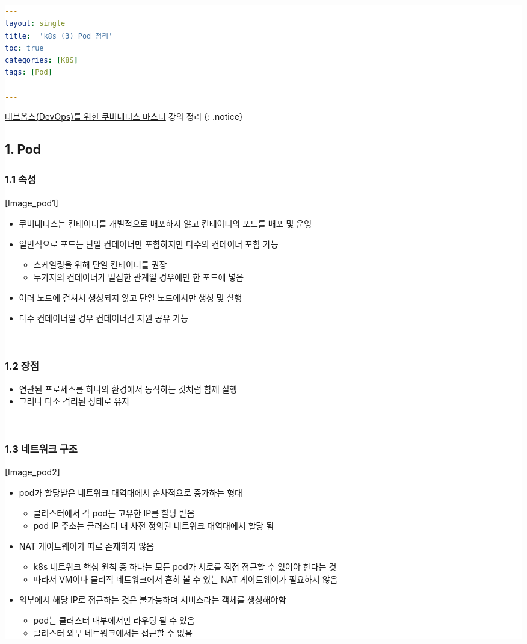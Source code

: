 ```yaml
---
layout: single
title:  'k8s (3) Pod 정리'
toc: true
categories: [K8S]
tags: [Pod]

---
```


[데브옵스(DevOps)를 위한 쿠버네티스 마스터](https://www.inflearn.com/course/%EB%8D%B0%EB%B8%8C%EC%98%B5%EC%8A%A4-%EC%BF%A0%EB%B2%84%EB%84%A4%ED%8B%B0%EC%8A%A4-%EB%A7%88%EC%8A%A4%ED%84%B0/dashboard) 강의 정리
{: .notice}



## 1. Pod

### 1.1 속성

[Image_pod1]

- 쿠버네티스는 컨테이너를 개별적으로 배포하지 않고 컨테이너의 포드를 배포 및 운영
- 일반적으로 포드는 단일 컨테이너만 포함하지만 다수의 컨테이너 포함 가능
  - 스케일링을 위해 단일 컨테이너를 권장
  - 두가지의 컨테이너가 밀접한 관계일 경우에만 한 포드에 넣음

- 여러 노드에 걸쳐서 생성되지 않고 단일 노드에서만 생성 및 실행
- 다수 컨테이너일 경우 컨테이너간 자원 공유 가능

<br>

### 1.2 장점

- 연관된 프로세스를 하나의 환경에서 동작하는 것처럼 함께 실행
- 그러나 다소 격리된 상태로 유지

<br>

### 1.3 네트워크 구조

[Image_pod2]

- pod가 할당받은 네트워크 대역대에서 순차적으로 증가하는 형태
  - 클러스터에서 각 pod는 고유한 IP를 할당 받음
  - pod IP 주소는 클러스터 내 사전 정의된 네트워크 대역대에서 할당 됨

- NAT 게이트웨이가 따로 존재하지 않음
  - k8s 네트워크 핵심 원칙 중 하나는 모든 pod가 서로를 직접 접근할 수 있어야 한다는 것
  - 따라서 VM이나 물리적 네트워크에서 흔히 볼 수 있는 NAT 게이트웨이가 필요하지 않음

- 외부에서 해당 IP로 접근하는 것은 불가능하며 서비스라는 객체를 생성해야함
  - pod는 클러스터 내부에서만 라우팅 될 수 있음
  - 클러스터 외부 네트워크에서는 접근할 수 없음
